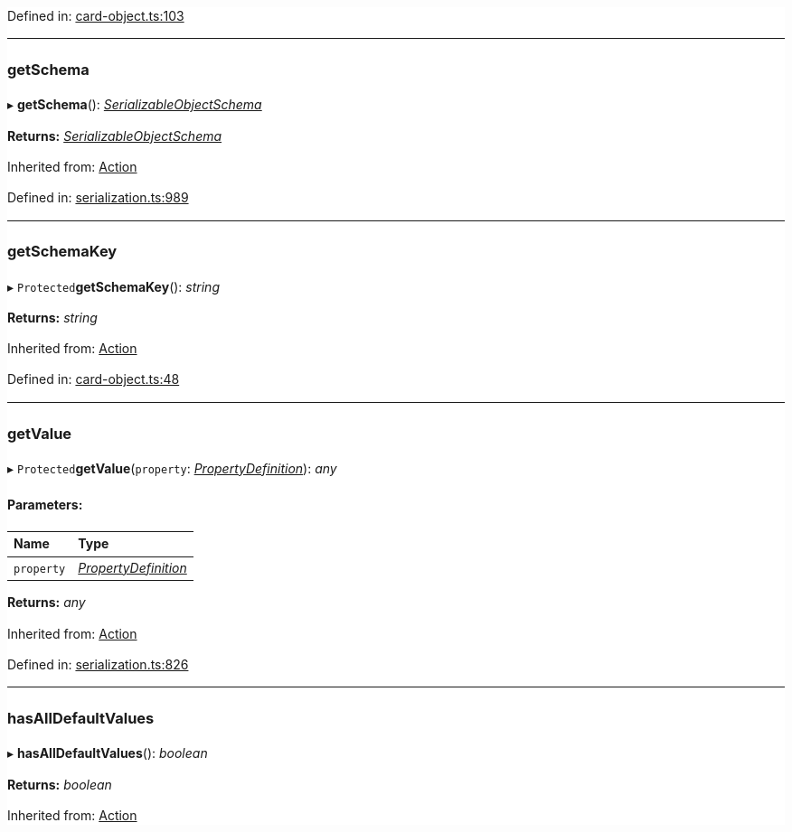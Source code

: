 Defined in: [card-object.ts:103](https://github.com/microsoft/AdaptiveCards/blob/0938a1f10/source/nodejs/adaptivecards/src/card-object.ts#L103)

---

### getSchema

▸ **getSchema**(): [_SerializableObjectSchema_](serialization.serializableobjectschema.md)

**Returns:** [_SerializableObjectSchema_](serialization.serializableobjectschema.md)

Inherited from: [Action](card_elements.action.md)

Defined in: [serialization.ts:989](https://github.com/microsoft/AdaptiveCards/blob/0938a1f10/source/nodejs/adaptivecards/src/serialization.ts#L989)

---

### getSchemaKey

▸ `Protected`**getSchemaKey**(): _string_

**Returns:** _string_

Inherited from: [Action](card_elements.action.md)

Defined in: [card-object.ts:48](https://github.com/microsoft/AdaptiveCards/blob/0938a1f10/source/nodejs/adaptivecards/src/card-object.ts#L48)

---

### getValue

▸ `Protected`**getValue**(`property`: [_PropertyDefinition_](serialization.propertydefinition.md)): _any_

#### Parameters:

| Name       | Type                                                        |
| :--------- | :---------------------------------------------------------- |
| `property` | [_PropertyDefinition_](serialization.propertydefinition.md) |

**Returns:** _any_

Inherited from: [Action](card_elements.action.md)

Defined in: [serialization.ts:826](https://github.com/microsoft/AdaptiveCards/blob/0938a1f10/source/nodejs/adaptivecards/src/serialization.ts#L826)

---

### hasAllDefaultValues

▸ **hasAllDefaultValues**(): _boolean_

**Returns:** _boolean_

Inherited from: [Action](card_elements.action.md)
